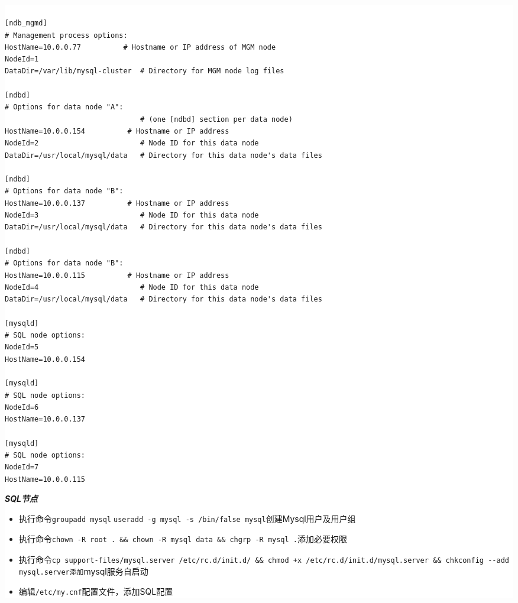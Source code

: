   ```
  
  [ndb_mgmd]
  # Management process options:
  HostName=10.0.0.77          # Hostname or IP address of MGM node
  NodeId=1
  DataDir=/var/lib/mysql-cluster  # Directory for MGM node log files
  
  [ndbd]
  # Options for data node "A":
                                  # (one [ndbd] section per data node)
  HostName=10.0.0.154          # Hostname or IP address
  NodeId=2                        # Node ID for this data node
  DataDir=/usr/local/mysql/data   # Directory for this data node's data files
  
  [ndbd]
  # Options for data node "B":
  HostName=10.0.0.137          # Hostname or IP address
  NodeId=3                        # Node ID for this data node
  DataDir=/usr/local/mysql/data   # Directory for this data node's data files
  
  [ndbd]
  # Options for data node "B":
  HostName=10.0.0.115          # Hostname or IP address
  NodeId=4                        # Node ID for this data node
  DataDir=/usr/local/mysql/data   # Directory for this data node's data files
  
  [mysqld]
  # SQL node options:
  NodeId=5
  HostName=10.0.0.154         
  
  [mysqld]
  # SQL node options:
  NodeId=6
  HostName=10.0.0.137         
  
  [mysqld]
  # SQL node options:
  NodeId=7
  HostName=10.0.0.115         
  ```

  

***SQL节点***

+ 执行命令`groupadd mysql` `useradd -g mysql -s /bin/false mysql`创建Mysql用户及用户组

+ 执行命令`chown -R root . && chown -R mysql data && chgrp -R mysql .`添加必要权限

+ 执行命令`cp support-files/mysql.server /etc/rc.d/init.d/ && chmod +x /etc/rc.d/init.d/mysql.server && chkconfig --add mysql.server添加`mysql服务自启动

+ 编辑`/etc/my.cnf`配置文件，添加SQL配置
